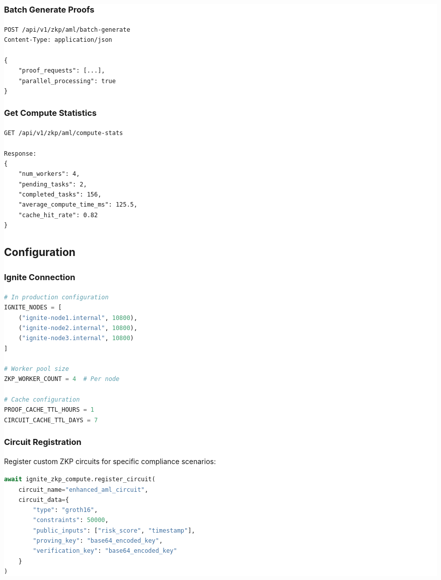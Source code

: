 ### Batch Generate Proofs

```http
POST /api/v1/zkp/aml/batch-generate
Content-Type: application/json

{
    "proof_requests": [...],
    "parallel_processing": true
}
```

### Get Compute Statistics

```http
GET /api/v1/zkp/aml/compute-stats

Response:
{
    "num_workers": 4,
    "pending_tasks": 2,
    "completed_tasks": 156,
    "average_compute_time_ms": 125.5,
    "cache_hit_rate": 0.82
}
```

## Configuration

### Ignite Connection

```python
# In production configuration
IGNITE_NODES = [
    ("ignite-node1.internal", 10800),
    ("ignite-node2.internal", 10800),
    ("ignite-node3.internal", 10800)
]

# Worker pool size
ZKP_WORKER_COUNT = 4  # Per node

# Cache configuration
PROOF_CACHE_TTL_HOURS = 1
CIRCUIT_CACHE_TTL_DAYS = 7
```

### Circuit Registration

Register custom ZKP circuits for specific compliance scenarios:

```python
await ignite_zkp_compute.register_circuit(
    circuit_name="enhanced_aml_circuit",
    circuit_data={
        "type": "groth16",
        "constraints": 50000,
        "public_inputs": ["risk_score", "timestamp"],
        "proving_key": "base64_encoded_key",
        "verification_key": "base64_encoded_key"
    }
)
```

